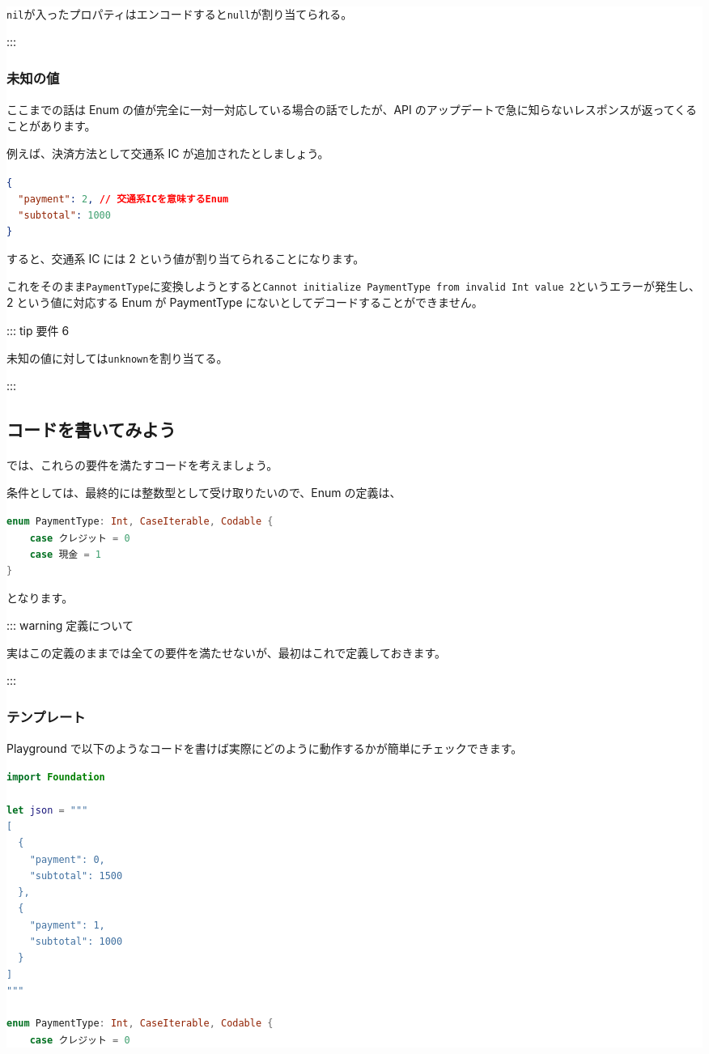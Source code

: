 `nil`が入ったプロパティはエンコードすると`null`が割り当てられる。

:::

### 未知の値

ここまでの話は Enum の値が完全に一対一対応している場合の話でしたが、API のアップデートで急に知らないレスポンスが返ってくることがあります。

例えば、決済方法として交通系 IC が追加されたとしましょう。

```json
{
  "payment": 2, // 交通系ICを意味するEnum
  "subtotal": 1000
}
```

すると、交通系 IC には 2 という値が割り当てられることになります。

これをそのまま`PaymentType`に変換しようとすると`Cannot initialize PaymentType from invalid Int value 2`というエラーが発生し、2 という値に対応する Enum が PaymentType にないとしてデコードすることができません。

::: tip 要件 6

未知の値に対しては`unknown`を割り当てる。

:::

## コードを書いてみよう

では、これらの要件を満たすコードを考えましょう。

条件としては、最終的には整数型として受け取りたいので、Enum の定義は、

```swift
enum PaymentType: Int, CaseIterable, Codable {
    case クレジット = 0
    case 現金 = 1
}
```

となります。

::: warning 定義について

実はこの定義のままでは全ての要件を満たせないが、最初はこれで定義しておきます。

:::

### テンプレート

Playground で以下のようなコードを書けば実際にどのように動作するかが簡単にチェックできます。

```swift
import Foundation

let json = """
[
  {
    "payment": 0,
    "subtotal": 1500
  },
  {
    "payment": 1,
    "subtotal": 1000
  }
]
"""

enum PaymentType: Int, CaseIterable, Codable {
    case クレジット = 0
```